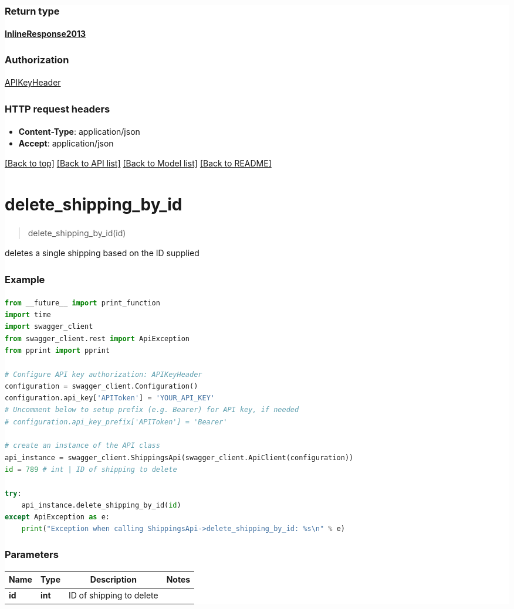 ### Return type

[**InlineResponse2013**](InlineResponse2013.md)

### Authorization

[APIKeyHeader](../README.md#APIKeyHeader)

### HTTP request headers

 - **Content-Type**: application/json
 - **Accept**: application/json

[[Back to top]](#) [[Back to API list]](../README.md#documentation-for-api-endpoints) [[Back to Model list]](../README.md#documentation-for-models) [[Back to README]](../README.md)

# **delete_shipping_by_id**
> delete_shipping_by_id(id)



deletes a single shipping based on the ID supplied

### Example
```python
from __future__ import print_function
import time
import swagger_client
from swagger_client.rest import ApiException
from pprint import pprint

# Configure API key authorization: APIKeyHeader
configuration = swagger_client.Configuration()
configuration.api_key['APIToken'] = 'YOUR_API_KEY'
# Uncomment below to setup prefix (e.g. Bearer) for API key, if needed
# configuration.api_key_prefix['APIToken'] = 'Bearer'

# create an instance of the API class
api_instance = swagger_client.ShippingsApi(swagger_client.ApiClient(configuration))
id = 789 # int | ID of shipping to delete

try:
    api_instance.delete_shipping_by_id(id)
except ApiException as e:
    print("Exception when calling ShippingsApi->delete_shipping_by_id: %s\n" % e)
```

### Parameters

Name | Type | Description  | Notes
------------- | ------------- | ------------- | -------------
 **id** | **int**| ID of shipping to delete | 
